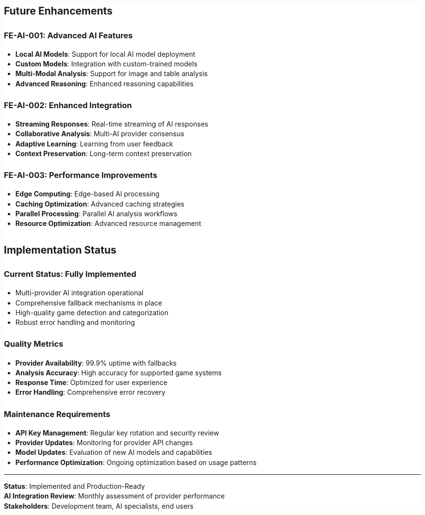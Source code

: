 ## Future Enhancements

### FE-AI-001: Advanced AI Features
- **Local AI Models**: Support for local AI model deployment
- **Custom Models**: Integration with custom-trained models
- **Multi-Modal Analysis**: Support for image and table analysis
- **Advanced Reasoning**: Enhanced reasoning capabilities

### FE-AI-002: Enhanced Integration
- **Streaming Responses**: Real-time streaming of AI responses
- **Collaborative Analysis**: Multi-AI provider consensus
- **Adaptive Learning**: Learning from user feedback
- **Context Preservation**: Long-term context preservation

### FE-AI-003: Performance Improvements
- **Edge Computing**: Edge-based AI processing
- **Caching Optimization**: Advanced caching strategies
- **Parallel Processing**: Parallel AI analysis workflows
- **Resource Optimization**: Advanced resource management

## Implementation Status

### Current Status: Fully Implemented
- Multi-provider AI integration operational
- Comprehensive fallback mechanisms in place
- High-quality game detection and categorization
- Robust error handling and monitoring

### Quality Metrics
- **Provider Availability**: 99.9% uptime with fallbacks
- **Analysis Accuracy**: High accuracy for supported game systems
- **Response Time**: Optimized for user experience
- **Error Handling**: Comprehensive error recovery

### Maintenance Requirements
- **API Key Management**: Regular key rotation and security review
- **Provider Updates**: Monitoring for provider API changes
- **Model Updates**: Evaluation of new AI models and capabilities
- **Performance Optimization**: Ongoing optimization based on usage patterns

---

**Status**: Implemented and Production-Ready  
**AI Integration Review**: Monthly assessment of provider performance  
**Stakeholders**: Development team, AI specialists, end users

